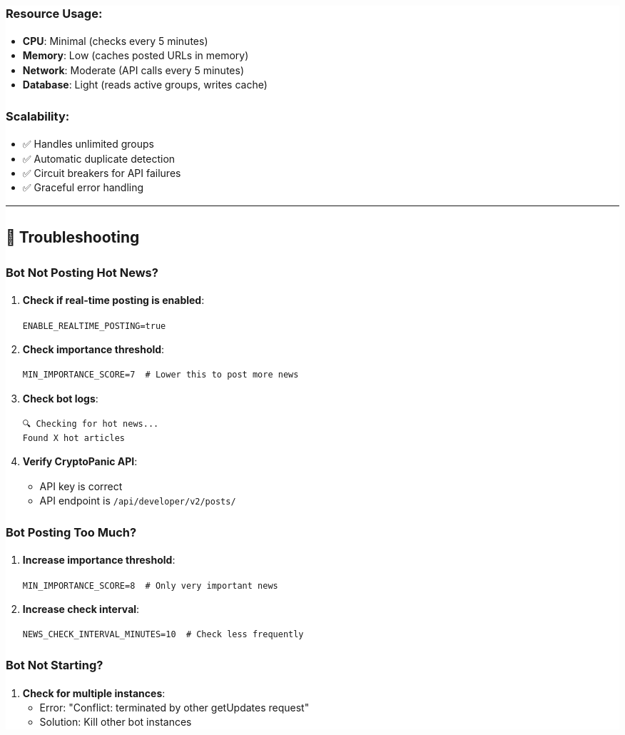 ### Resource Usage:
- **CPU**: Minimal (checks every 5 minutes)
- **Memory**: Low (caches posted URLs in memory)
- **Network**: Moderate (API calls every 5 minutes)
- **Database**: Light (reads active groups, writes cache)

### Scalability:
- ✅ Handles unlimited groups
- ✅ Automatic duplicate detection
- ✅ Circuit breakers for API failures
- ✅ Graceful error handling

---

## 🐛 Troubleshooting

### Bot Not Posting Hot News?

1. **Check if real-time posting is enabled**:
   ```env
   ENABLE_REALTIME_POSTING=true
   ```

2. **Check importance threshold**:
   ```env
   MIN_IMPORTANCE_SCORE=7  # Lower this to post more news
   ```

3. **Check bot logs**:
   ```
   🔍 Checking for hot news...
   Found X hot articles
   ```

4. **Verify CryptoPanic API**:
   - API key is correct
   - API endpoint is `/api/developer/v2/posts/`

### Bot Posting Too Much?

1. **Increase importance threshold**:
   ```env
   MIN_IMPORTANCE_SCORE=8  # Only very important news
   ```

2. **Increase check interval**:
   ```env
   NEWS_CHECK_INTERVAL_MINUTES=10  # Check less frequently
   ```

### Bot Not Starting?

1. **Check for multiple instances**:
   - Error: "Conflict: terminated by other getUpdates request"
   - Solution: Kill other bot instances
